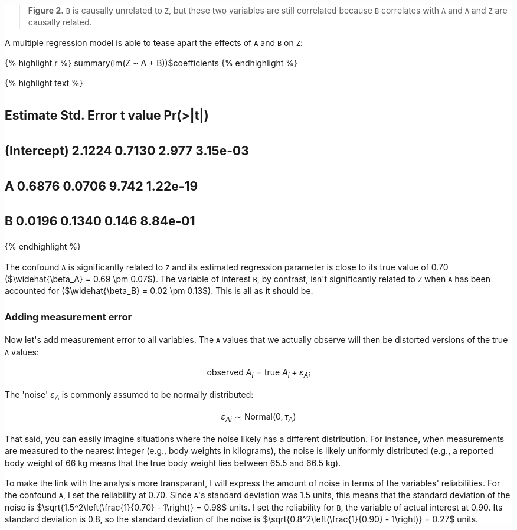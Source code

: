 > **Figure 2.** `B` is causally unrelated to `Z`, but these
> two variables are still correlated because `B` correlates
> with `A` and `A` and `Z` are causally related.

A multiple regression model is able to tease apart the effects
of `A` and `B` on `Z`:


{% highlight r %}
summary(lm(Z ~ A + B))$coefficients
{% endhighlight %}



{% highlight text %}
##             Estimate Std. Error t value Pr(>|t|)
## (Intercept)   2.1224     0.7130   2.977 3.15e-03
## A             0.6876     0.0706   9.742 1.22e-19
## B             0.0196     0.1340   0.146 8.84e-01
{% endhighlight %}

The confound `A` is significantly related to `Z` and its 
estimated regression parameter is close to
its true value of 0.70 ($\widehat{\beta_A} = 0.69 \pm 0.07$). The
variable of interest `B`, by contrast, isn't significantly
related to `Z` when `A` has been accounted for 
($\widehat{\beta_B} = 0.02 \pm 0.13$). This is all as it should be.


### Adding measurement error

Now let's add measurement error to all variables.
The `A` values that we actually observe will then be distorted versions
of the true `A` values:

$$\textrm{observed } A_i = \textrm{true } A_i + \varepsilon_{Ai}$$

The 'noise' $\varepsilon_{A}$ is commonly assumed to be normally distributed:

$$\varepsilon_{Ai} \sim \textrm{Normal}(0, \tau_A)$$

That said, you can easily imagine situations where the noise likely has
a different distribution. For instance, when measurements
are measured to the nearest integer (e.g., body weights in kilograms),
the noise is likely uniformly distributed (e.g., a reported body weight of 66 kg
means that the true body weight lies between 65.5 and 66.5 kg).

To make the link with the analysis more transparant, I will express the 
amount of noise in terms of the variables' reliabilities. For the confound
`A`, I set the reliability at 0.70. Since `A`'s standard deviation was 1.5 units,
this means that the standard deviation of the noise is $\sqrt{1.5^2\left(\frac{1}{0.70} - 1\right)} = 0.98$
units. I set the reliability for `B`, the variable of actual interest at 0.90.
Its standard deviation is 0.8, so the standard deviation of the noise is
$\sqrt{0.8^2\left(\frac{1}{0.90} - 1\right)} = 0.27$ units.
